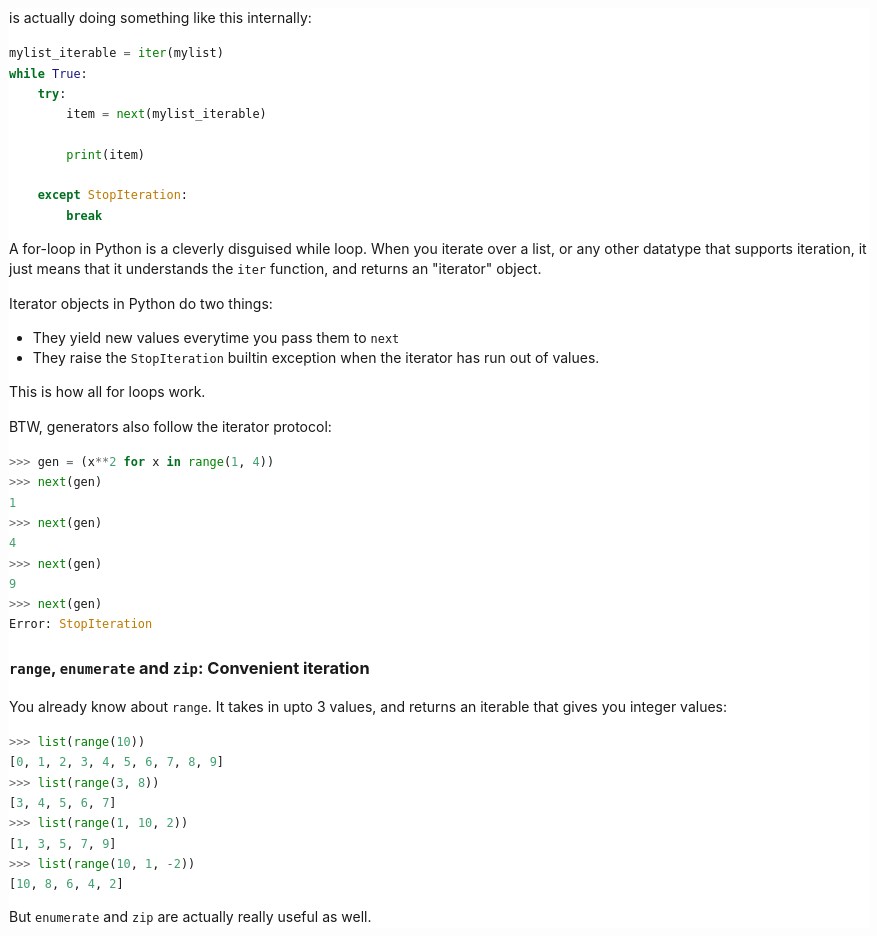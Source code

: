 is actually doing something like this internally:

```python
mylist_iterable = iter(mylist)
while True:
    try:
        item = next(mylist_iterable)

        print(item)

    except StopIteration:
        break
```

A for-loop in Python is a cleverly disguised while loop. When you iterate over a list, or any other datatype that supports iteration, it just means that it understands the `iter` function, and returns an "iterator" object.

Iterator objects in Python do two things:

- They yield new values everytime you pass them to `next`
- They raise the `StopIteration` builtin exception when the iterator has run out of values.

This is how all for loops work.

BTW, generators also follow the iterator protocol:

```python
>>> gen = (x**2 for x in range(1, 4))
>>> next(gen)
1
>>> next(gen)
4
>>> next(gen)
9
>>> next(gen)
Error: StopIteration
```

### `range`, `enumerate` and `zip`: Convenient iteration

You already know about `range`. It takes in upto 3 values, and returns an iterable that gives you integer values:

```python
>>> list(range(10))
[0, 1, 2, 3, 4, 5, 6, 7, 8, 9]
>>> list(range(3, 8))
[3, 4, 5, 6, 7]
>>> list(range(1, 10, 2))
[1, 3, 5, 7, 9]
>>> list(range(10, 1, -2))
[10, 8, 6, 4, 2]
```

But `enumerate` and `zip` are actually really useful as well.
